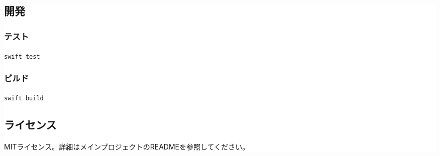 ## 開発

### テスト

```bash
swift test
```

### ビルド

```bash
swift build
```

## ライセンス

MITライセンス。詳細はメインプロジェクトのREADMEを参照してください。